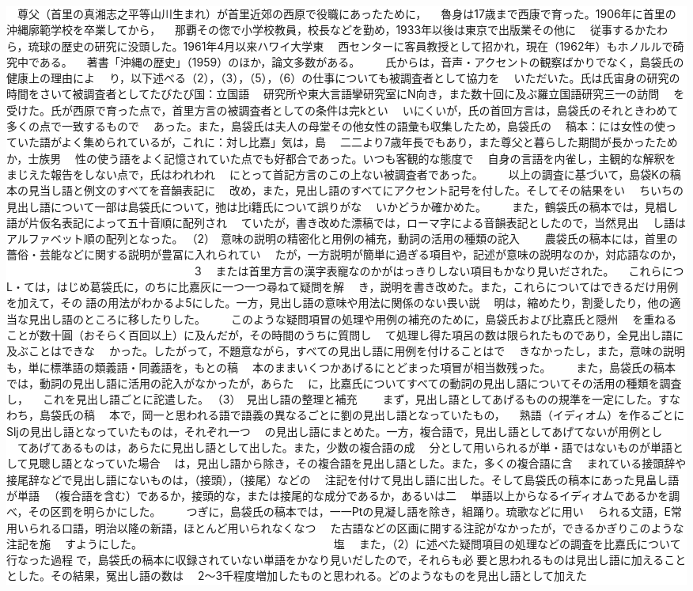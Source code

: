 　尊父（首里の真湘志之平等山川生まれ）が首里近郊の西原で役職にあったために，
　魯身は17歳まで西康で育った。1906年に首里の沖縄廓範学校を卒業してから，
　那覇その偬で小学校教員，校長などを勤め，1933年以後は東京で出版業その他に
　従事するかたわら，琉球の歴史の研究に没頭した。1961年4月以来ハワイ大学東
　西センターに客員教授として招かれ，現在（1962年）もホノルルで碕究中である。
　著書「沖縄の歴史」（1959）のほか，論文多数がある。
　　氏からは，音声・アクセントの観察ばかりでなく，島袋氏の健康上の理由によ
　り，以下述べる（2），（3），（5），（6）の仕事についても被調査者として協力を
　いただいた。氏は氏宙身の研究の時間をさいて被調査者としてたびたび国：立国語
　研究所や東大言語攣研究室にN向き，また数十回に及ぶ羅立国語研究三一の訪問
　を受けた。氏が西原で育った点で，首里方言の被調査者としての条件は完kとい
　いにくいが，氏の首回方言は，島袋氏のそれときわめて多くの点で一致するもので
　あった。また，島袋氏は夫人の母堂その他女性の語彙も収集したため，島袋氏の
　稿本：には女性の使っていた語がよく集められているが，これに：対し比嘉」気は，島
　二二より7歳年長でもあり，また尊父と暮らした期間が長かったためか，士族男
　性の使う語をよく記憶されていた点でも好都合であった。いつも客観的な態度で
　自身の言語を内雀し，主観的な解釈をまじえた報告をしない点で，氏はわれわれ
　にとって首記方言のこの上ない被調査者であった。
　　以上の調査に基づいて，島袋Kの稿本の見当し語と例文のすべてを音韻表記に
　改め，また，見出し語のすべてにアクセント記号を付した。そしてその結果をい
　ちいちの見出し語について一部は島袋氏について，弛は比i籍氏について誤りがな
　いかどうか確かめた。
　　また，鶴袋氏の稿本では，見椙し語が片仮名表記によって五十音順に配列され
　ていたが，書き改めた漂稿では，ローマ字による音韻表記としたので，当然見出
　し語はアルファベット順の配列となった。
（2）　意味の説明の精密化と用例の補充，動詞の活用の種類の詑入
　　農袋氏の稿本には，首里の薔俗・芸能などに関する説明が豊冨に入れられてい
　たが，一方説明が簡単に過ぎる項目や，記述が意味の説明なのか，対応語なのか，
　　　　　　　　　　　　　　　　　3
　または首里方言の漢字表寵なのかがはっきりしない項目もかなり見いだされた。
　これらにつL・ては，はじめ葛袋氏に，のちに比嘉灰に一つ一つ尋ねて疑問を解
　き，説明を書き改めた。また，これらについてはできるだけ用例を加えて，その
語の用法がわかるよ5にした。一方，見出し語の意味や用法に関係のない畏い説
　明は，縮めたり，割愛したり，他の適当な見出し語のところに移したりした。
　　このような疑問項冒の処理や用例の補充のために，島袋氏および比嘉氏と隠州
　を重ねることが数十圓（おそらく百回以上）に及んだが，その時間のうちに質問し
　て処理し得た項呂の数は限られたものであり，全見出し語に及ぶことはできな
　かった。したがって，不題意ながら，すべての見出し語に用例を付けることはで
　きなかったし，また，意味の説明も，単に標準語の類義語・同義語を，もとの稿
　本のままいくつかあげるにとどまった項冒が相当数残った。
　　また，島袋氏の稿本では，動詞の見出し語に活用の詑入がなかったが，あらた
　に，比嘉氏についてすべての動詞の見出し語についてその活用の種類を調査し，
　これを見出し語ごとに詑遣した。
（3）　見出し語の整理と補充
　　まず，見出し語としてあげるものの規準を一定にした。すなわち，島袋氏の稿
　本で，岡一と思われる語で語義の異なるごとに劉の見出し語となっていたもの，
　熟語（イディオム）を作るごとにSljの見出し語となっていたものは，それぞれ一つ
　の見出し語にまとめた。一方，複合語で，見出し語としてあげてないが用例とし
　てあげてあるものは，あらたに見出し語として出した。また，少数の複合語の成
　分として用いられるが単・語ではないものが単語として見聰し語となっていた場合
　は，見出し語から除き，その複合語を見出し語とした。また，多くの複合語に含
　まれている接頭辞や接尾辞などで見出し語にないものは，（接頭），（接尾）などの
　注記を付けて見出し語に出した。そして島袋氏の稿本にあった見畠し語が単語
　（複合語を含む）であるか，接頭的な，または接尾的な成分であるか，あるいは二
　単語以上からなるイディオムであるかを調べ，その区罰を明らかにした。
　　つぎに，島袋氏の稿本では，一一Ptの見凝し語を除き，組踊り。琉歌などに用い
　られる文語，E常用いられる口語，明治以隆の新語，ほとんど用いられなくなつ
　た古語などの区画に開する注詑がなかったが，できるかぎりこのような注記を施
　すようにした。
　　　　　　　　　　　　　　　　　塩
　また，（2）に述べた疑問項目の処理などの調査を比嘉氏について行なった過程
で，島袋氏の稿本に収録されていない単語をかなり見いだしたので，それらも必
要と思われるものは見出し語に加えることとした。その結果，冤出し語の数は
　2～3千程度増加したものと思われる。どのようなものを見出し語として加えた